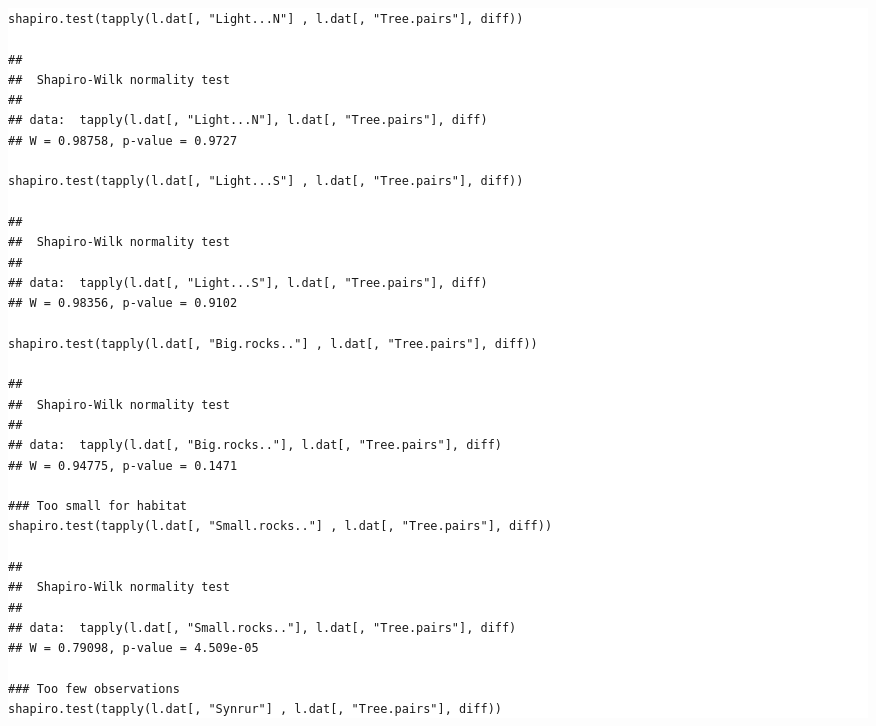     shapiro.test(tapply(l.dat[, "Light...N"] , l.dat[, "Tree.pairs"], diff))

    ## 
    ##  Shapiro-Wilk normality test
    ## 
    ## data:  tapply(l.dat[, "Light...N"], l.dat[, "Tree.pairs"], diff)
    ## W = 0.98758, p-value = 0.9727

    shapiro.test(tapply(l.dat[, "Light...S"] , l.dat[, "Tree.pairs"], diff))

    ## 
    ##  Shapiro-Wilk normality test
    ## 
    ## data:  tapply(l.dat[, "Light...S"], l.dat[, "Tree.pairs"], diff)
    ## W = 0.98356, p-value = 0.9102

    shapiro.test(tapply(l.dat[, "Big.rocks.."] , l.dat[, "Tree.pairs"], diff))

    ## 
    ##  Shapiro-Wilk normality test
    ## 
    ## data:  tapply(l.dat[, "Big.rocks.."], l.dat[, "Tree.pairs"], diff)
    ## W = 0.94775, p-value = 0.1471

    ### Too small for habitat
    shapiro.test(tapply(l.dat[, "Small.rocks.."] , l.dat[, "Tree.pairs"], diff))

    ## 
    ##  Shapiro-Wilk normality test
    ## 
    ## data:  tapply(l.dat[, "Small.rocks.."], l.dat[, "Tree.pairs"], diff)
    ## W = 0.79098, p-value = 4.509e-05

    ### Too few observations
    shapiro.test(tapply(l.dat[, "Synrur"] , l.dat[, "Tree.pairs"], diff))
